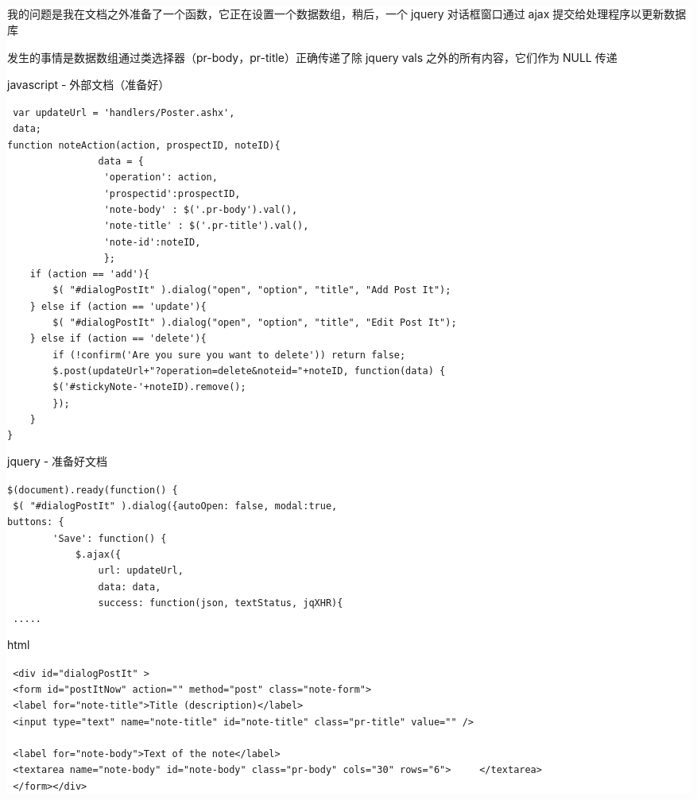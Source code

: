 我的问题是我在文档之外准备了一个函数，它正在设置一个数据数组，稍后，一个 jquery 对话框窗口通过 ajax 提交给处理程序以更新数据库

发生的事情是数据数组通过类选择器（pr-body，pr-title）正确传递了除 jquery vals 之外的所有内容，它们作为 NULL 传递

javascript - 外部文档（准备好）

```
 var updateUrl = 'handlers/Poster.ashx',
 data;
function noteAction(action, prospectID, noteID){
                data = { 
                 'operation': action, 
                 'prospectid':prospectID,                    
                 'note-body' : $('.pr-body').val(),
                 'note-title' : $('.pr-title').val(),
                 'note-id':noteID,
                 };
    if (action == 'add'){
        $( "#dialogPostIt" ).dialog("open", "option", "title", "Add Post It");
    } else if (action == 'update'){
        $( "#dialogPostIt" ).dialog("open", "option", "title", "Edit Post It");
    } else if (action == 'delete'){
        if (!confirm('Are you sure you want to delete')) return false;
        $.post(updateUrl+"?operation=delete&noteid="+noteID, function(data) {
        $('#stickyNote-'+noteID).remove();  
        });
    }
} 
```

jquery - 准备好文档

```
$(document).ready(function() {  
 $( "#dialogPostIt" ).dialog({autoOpen: false, modal:true,
buttons: {            
        'Save': function() {
            $.ajax({                    
                url: updateUrl,
                data: data,
                success: function(json, textStatus, jqXHR){ 
 ..... 
```

html

```
 <div id="dialogPostIt" >
 <form id="postItNow" action="" method="post" class="note-form">
 <label for="note-title">Title (description)</label>
 <input type="text" name="note-title" id="note-title" class="pr-title" value="" />

 <label for="note-body">Text of the note</label>
 <textarea name="note-body" id="note-body" class="pr-body" cols="30" rows="6">     </textarea>
 </form></div> 
```
